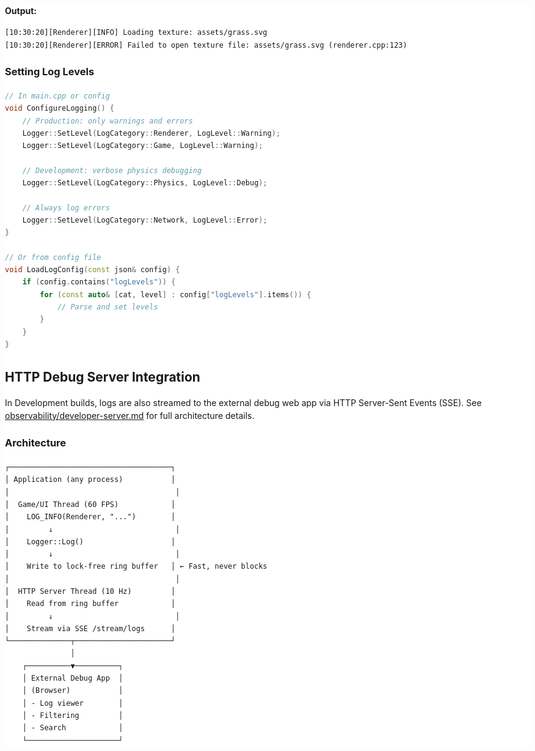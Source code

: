 **Output:**
```
[10:30:20][Renderer][INFO] Loading texture: assets/grass.svg
[10:30:20][Renderer][ERROR] Failed to open texture file: assets/grass.svg (renderer.cpp:123)
```

### Setting Log Levels

```cpp
// In main.cpp or config
void ConfigureLogging() {
	// Production: only warnings and errors
	Logger::SetLevel(LogCategory::Renderer, LogLevel::Warning);
	Logger::SetLevel(LogCategory::Game, LogLevel::Warning);

	// Development: verbose physics debugging
	Logger::SetLevel(LogCategory::Physics, LogLevel::Debug);

	// Always log errors
	Logger::SetLevel(LogCategory::Network, LogLevel::Error);
}

// Or from config file
void LoadLogConfig(const json& config) {
	if (config.contains("logLevels")) {
		for (const auto& [cat, level] : config["logLevels"].items()) {
			// Parse and set levels
		}
	}
}
```

## HTTP Debug Server Integration

In Development builds, logs are also streamed to the external debug web app via HTTP Server-Sent Events (SSE). See [observability/developer-server.md](./observability/developer-server.md) for full architecture details.

### Architecture

```
┌─────────────────────────────────────┐
│ Application (any process)           │
│                                      │
│  Game/UI Thread (60 FPS)            │
│    LOG_INFO(Renderer, "...")        │
│         ↓                            │
│    Logger::Log()                    │
│         ↓                            │
│    Write to lock-free ring buffer   │ ← Fast, never blocks
│                                      │
│  HTTP Server Thread (10 Hz)         │
│    Read from ring buffer            │
│         ↓                            │
│    Stream via SSE /stream/logs      │
└──────────────┬──────────────────────┘
               │
    ┌──────────▼──────────┐
    │ External Debug App  │
    │ (Browser)           │
    │ - Log viewer        │
    │ - Filtering         │
    │ - Search            │
    └─────────────────────┘
```